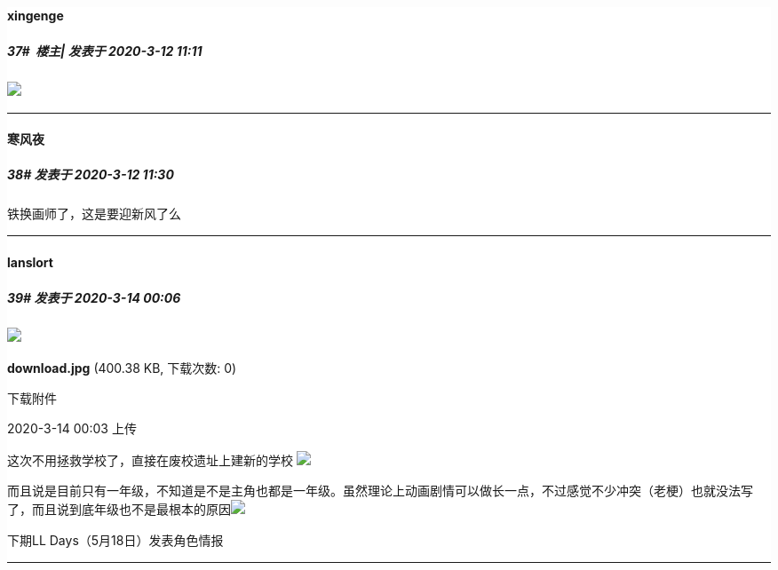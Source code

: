 ####  xingenge  
##### 37#         楼主| 发表于 2020-3-12 11:11



<img src="http://wx3.sinaimg.cn/large/740ca5e5gy1gcqypjruk3j21jk0qi4qt.jpg" referrerpolicy="no-referrer">







-----

####  寒风夜  
##### 38#       发表于 2020-3-12 11:30




铁换画师了，这是要迎新风了么







-----

####  lanslort  
##### 39#       发表于 2020-3-14 00:06




<img src="https://img.saraba1st.com/forum/202003/14/000314zibf204y22y000od.jpg" referrerpolicy="no-referrer">


<strong>download.jpg</strong> (400.38 KB, 下载次数: 0)

下载附件

2020-3-14 00:03 上传






这次不用拯救学校了，直接在废校遗址上建新的学校 <img src="https://static.saraba1st.com/image/smiley/face2017/067.png" referrerpolicy="no-referrer">

而且说是目前只有一年级，不知道是不是主角也都是一年级。虽然理论上动画剧情可以做长一点，不过感觉不少冲突（老梗）也就没法写了，而且说到底年级也不是最根本的原因<img src="https://static.saraba1st.com/image/smiley/face2017/067.png" referrerpolicy="no-referrer">




下期LL Days（5月18日）发表角色情报







-----
